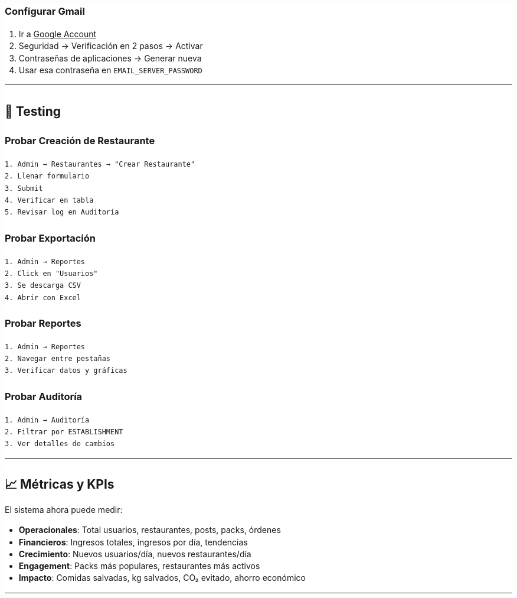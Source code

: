 ### Configurar Gmail

1. Ir a [Google Account](https://myaccount.google.com/)
2. Seguridad → Verificación en 2 pasos → Activar
3. Contraseñas de aplicaciones → Generar nueva
4. Usar esa contraseña en `EMAIL_SERVER_PASSWORD`

---

## 🧪 Testing

### Probar Creación de Restaurante
```
1. Admin → Restaurantes → "Crear Restaurante"
2. Llenar formulario
3. Submit
4. Verificar en tabla
5. Revisar log en Auditoría
```

### Probar Exportación
```
1. Admin → Reportes
2. Click en "Usuarios"
3. Se descarga CSV
4. Abrir con Excel
```

### Probar Reportes
```
1. Admin → Reportes
2. Navegar entre pestañas
3. Verificar datos y gráficas
```

### Probar Auditoría
```
1. Admin → Auditoría
2. Filtrar por ESTABLISHMENT
3. Ver detalles de cambios
```

---

## 📈 Métricas y KPIs

El sistema ahora puede medir:

- **Operacionales**: Total usuarios, restaurantes, posts, packs, órdenes
- **Financieros**: Ingresos totales, ingresos por día, tendencias
- **Crecimiento**: Nuevos usuarios/día, nuevos restaurantes/día
- **Engagement**: Packs más populares, restaurantes más activos
- **Impacto**: Comidas salvadas, kg salvados, CO₂ evitado, ahorro económico

---